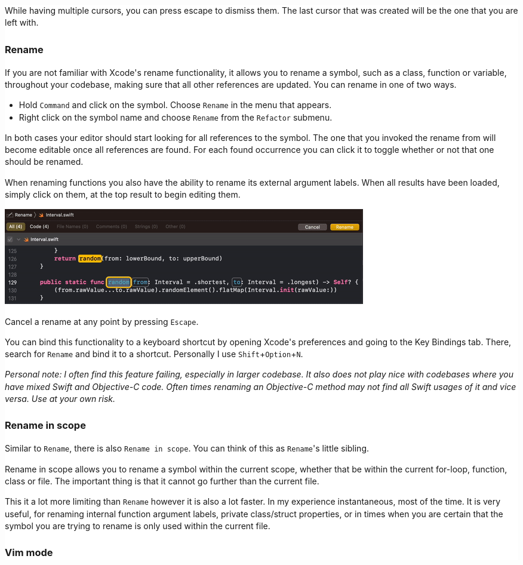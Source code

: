 While having multiple cursors, you can press escape to dismiss them. The last cursor that was created will be the one that you are left with.

### Rename

If you are not familiar with Xcode's rename functionality, it allows you to rename a symbol, such as a class, function or variable, throughout your codebase, making sure that all other references are updated. You can rename in one of two ways.

- Hold `Command` and click on the symbol. Choose `Rename` in the menu that appears.
- Right click on the symbol name and choose `Rename` from the `Refactor` submenu.

In both cases your editor should start looking for all references to the symbol. The one that you invoked the rename from will become editable once all references are found. For each found occurrence you can click it to toggle whether or not that one should be renamed.

When renaming functions you also have the ability to rename its external argument labels. When all results have been loaded, simply click on them, at the top result to begin editing them.

![Demonstration of renaming a function's external argument label](./assets/rename_demo.gif)

Cancel a rename at any point by pressing `Escape`.

You can bind this functionality to a keyboard shortcut by opening Xcode's preferences and going to the Key Bindings tab. There, search for `Rename` and bind it to a shortcut. Personally I use `Shift`+`Option`+`N`.

*Personal note: I often find this feature failing, especially in larger codebase. It also does not play nice with codebases where you have mixed Swift and Objective-C code. Often times renaming an Objective-C method may not find all Swift usages of it and vice versa. Use at your own risk.*

### Rename in scope

Similar to `Rename`, there is also `Rename in scope`. You can think of this as `Rename`'s little sibling.

Rename in scope allows you to rename a symbol within the current scope, whether that be within the current for-loop, function, class or file. The important thing is that it cannot go further than the current file.

This it a lot more limiting than `Rename` however it is also a lot faster. In my experience instantaneous, most of the time. It is very useful, for renaming internal function argument labels, private class/struct properties, or in times when you are certain that the symbol you are trying to rename is only used within the current file.

### Vim mode
